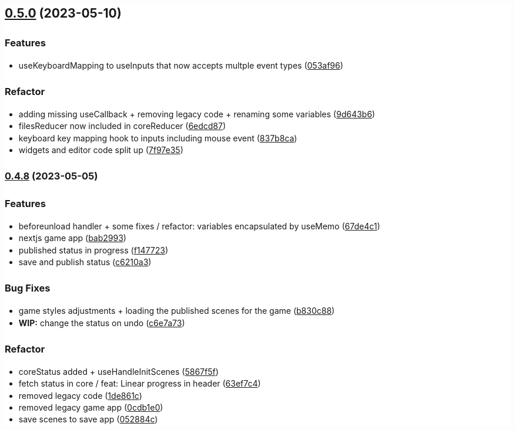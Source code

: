 ## [0.5.0](https://github.com/fgarrec0397/granity/compare/v0.4.8...v0.5.0) (2023-05-10)


### Features

* useKeyboardMapping to useInputs that now accepts multple event types ([053af96](https://github.com/fgarrec0397/granity/commits/053af969759fb5af7caedf07a118889d5b6a154e))


### Refactor

* adding missing useCallback + removing legacy code + renaming some variables ([9d643b6](https://github.com/fgarrec0397/granity/commits/9d643b678447eb622daa3ef454176a1faeb62941))
* filesReducer now included in coreReducer ([6edcd87](https://github.com/fgarrec0397/granity/commits/6edcd878d4ecc317967e7849794e8124d906052a))
* keyboard key mapping hook to inputs including mouse event ([837b8ca](https://github.com/fgarrec0397/granity/commits/837b8ca1d2ccb3357e21d4666857bc1ca22b5fad))
* widgets and editor code split up ([7f97e35](https://github.com/fgarrec0397/granity/commits/7f97e356a1e8ff8fa0688efb31f5b7d52534933b))

### [0.4.8](https://github.com/fgarrec0397/granity/compare/v0.4.7...v0.4.8) (2023-05-05)


### Features

* beforeunload handler + some fixes / refactor: variables encapsulated by useMemo ([67de4c1](https://github.com/fgarrec0397/granity/commits/67de4c17bea165b93645c6223ef3c9c618577c00))
* nextjs game app ([bab2993](https://github.com/fgarrec0397/granity/commits/bab29935bb1c07a94c3706d5fcfdea174b84a3d5))
* published status in progress ([f147723](https://github.com/fgarrec0397/granity/commits/f14772355e47862bafdcaba898348dfa4867408a))
* save and publish status ([c6210a3](https://github.com/fgarrec0397/granity/commits/c6210a38e880c968a9d371b1da92597361df3687))


### Bug Fixes

* game styles adjustments + loading the published scenes for the game ([b830c88](https://github.com/fgarrec0397/granity/commits/b830c88f5819007d1bb32f724ebf638a5df9ce5b))
* **WIP:** change the status on undo ([c6e7a73](https://github.com/fgarrec0397/granity/commits/c6e7a73f8a73e2f9184ec181359356968dc305f8))


### Refactor

* coreStatus added + useHandleInitScenes ([5867f5f](https://github.com/fgarrec0397/granity/commits/5867f5f2998c0b6ec66f906ff2a800edd6c771c6))
* fetch status in core / feat: Linear progress in header ([63ef7c4](https://github.com/fgarrec0397/granity/commits/63ef7c4ab3994883c587a3e08d0bbd037cf9ef62))
* removed legacy code ([1de861c](https://github.com/fgarrec0397/granity/commits/1de861ca31eda9071d1b645edff835d480ed0be4))
* removed legacy game app ([0cdb1e0](https://github.com/fgarrec0397/granity/commits/0cdb1e05cc2b8742303ffd7c86d39848dfe5054b))
* save scenes to save app ([052884c](https://github.com/fgarrec0397/granity/commits/052884c0bc099b8b5755f449cd9728af2fb7de3e))
